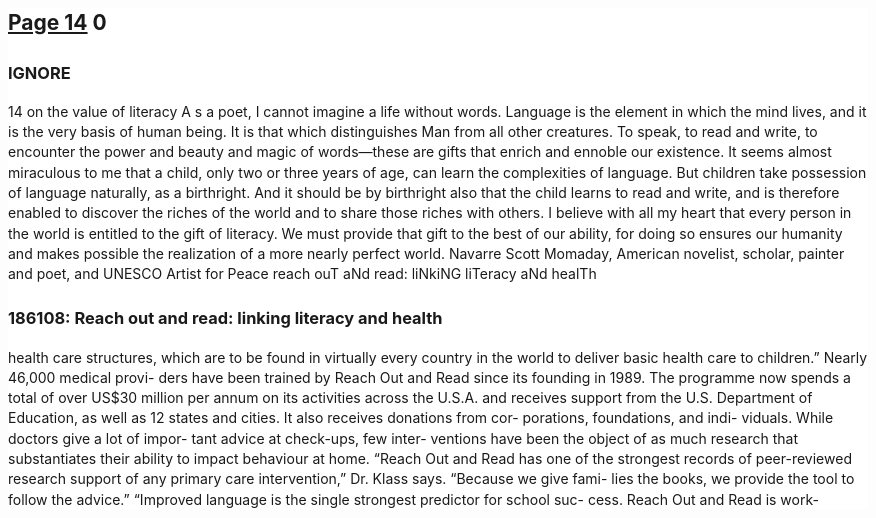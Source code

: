 ## [Page 14](https://demo.humlab.umu.se/courier/185885eng.pdf#page=14) 0

### IGNORE

14
on the value of literacy
A
s a poet, I cannot imagine a life without words. Language is the element in which the mind lives, and it 
is the very basis of human being.
It is that which distinguishes Man from all other creatures. To speak, to read and write, to encounter the 
power and beauty and magic of words—these are gifts that enrich and ennoble our existence. It seems 
almost miraculous to me that a child, only two or three years of age, can learn the complexities of language. But 
children take possession of language naturally, as a birthright. And it should be by birthright also that the child 
learns to read and write, and is therefore enabled to discover the riches of the world and to share those riches 
with others. I believe with all my heart that every person in the world is entitled to the gift of literacy. We must 
provide that gift to the best of our ability, for doing so ensures our humanity and makes possible the realization 
of a more nearly perfect world.
  Navarre Scott Momaday, 
American novelist, scholar, painter and poet, 
and UNESCO Artist for Peace
reach ouT aNd read: liNkiNG liTeracy aNd healTh

### 186108: Reach out and read: linking literacy and health

health care structures, which are to 
be found in virtually every country 
in the world to deliver basic health 
care to children.” 
Nearly 46,000 medical provi- 
ders have been trained by Reach 
Out and Read since its founding in 
1989. The programme now spends 
a total of over US$30 million per 
annum on its activities across the 
U.S.A. and receives support from 
the U.S. Department of Education, 
as well as 12 states and cities. It 
also receives donations from cor-
porations, foundations, and indi-
viduals. 
While doctors give a lot of impor-
tant advice at check-ups, few inter-
ventions have been the object of as 
much research that substantiates 
their ability to impact behaviour at 
home. “Reach Out and Read has 
one of the strongest records of 
peer-reviewed research support of 
any primary care intervention,” Dr. 
Klass says. “Because we give fami-
lies the books, we provide the tool 
to follow the advice.” 
“Improved language is the single 
strongest predictor for school suc-
cess. Reach Out and Read is work-